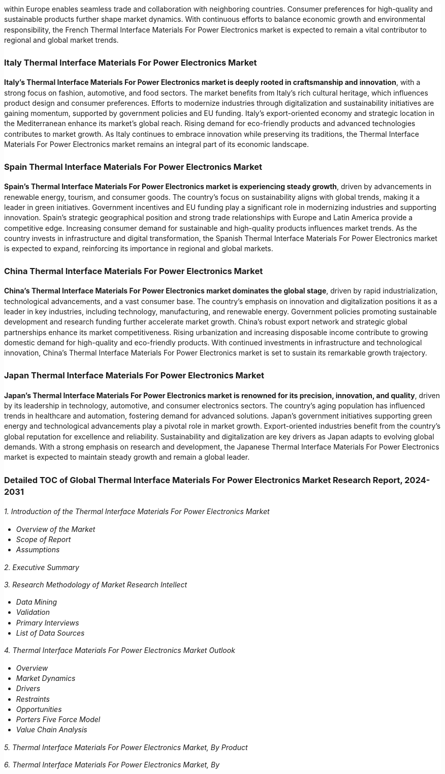 within Europe enables seamless trade and collaboration with neighboring countries. Consumer preferences for high-quality and sustainable products further shape market dynamics. With continuous efforts to balance economic growth and environmental responsibility, the French Thermal Interface Materials For Power Electronics market is expected to remain a vital contributor to regional and global market trends.</p><h3><strong>Italy Thermal Interface Materials For Power Electronics Market</strong></h3><p><strong>Italy&rsquo;s Thermal Interface Materials For Power Electronics market is deeply rooted in craftsmanship and innovation</strong>, with a strong focus on fashion, automotive, and food sectors. The market benefits from Italy&rsquo;s rich cultural heritage, which influences product design and consumer preferences. Efforts to modernize industries through digitalization and sustainability initiatives are gaining momentum, supported by government policies and EU funding. Italy&rsquo;s export-oriented economy and strategic location in the Mediterranean enhance its market&rsquo;s global reach. Rising demand for eco-friendly products and advanced technologies contributes to market growth. As Italy continues to embrace innovation while preserving its traditions, the Thermal Interface Materials For Power Electronics market remains an integral part of its economic landscape.</p><h3><strong>Spain Thermal Interface Materials For Power Electronics Market</strong></h3><p><strong>Spain&rsquo;s Thermal Interface Materials For Power Electronics market is experiencing steady growth</strong>, driven by advancements in renewable energy, tourism, and consumer goods. The country&rsquo;s focus on sustainability aligns with global trends, making it a leader in green initiatives. Government incentives and EU funding play a significant role in modernizing industries and supporting innovation. Spain&rsquo;s strategic geographical position and strong trade relationships with Europe and Latin America provide a competitive edge. Increasing consumer demand for sustainable and high-quality products influences market trends. As the country invests in infrastructure and digital transformation, the Spanish Thermal Interface Materials For Power Electronics market is expected to expand, reinforcing its importance in regional and global markets.</p><h3><strong>China Thermal Interface Materials For Power Electronics Market</strong></h3><p><strong>China&rsquo;s Thermal Interface Materials For Power Electronics market dominates the global stage</strong>, driven by rapid industrialization, technological advancements, and a vast consumer base. The country&rsquo;s emphasis on innovation and digitalization positions it as a leader in key industries, including technology, manufacturing, and renewable energy. Government policies promoting sustainable development and research funding further accelerate market growth. China&rsquo;s robust export network and strategic global partnerships enhance its market competitiveness. Rising urbanization and increasing disposable income contribute to growing domestic demand for high-quality and eco-friendly products. With continued investments in infrastructure and technological innovation, China&rsquo;s Thermal Interface Materials For Power Electronics market is set to sustain its remarkable growth trajectory.</p><h3><strong>Japan Thermal Interface Materials For Power Electronics Market</strong></h3><p><strong>Japan&rsquo;s Thermal Interface Materials For Power Electronics market is renowned for its precision, innovation, and quality</strong>, driven by its leadership in technology, automotive, and consumer electronics sectors. The country&rsquo;s aging population has influenced trends in healthcare and automation, fostering demand for advanced solutions. Japan&rsquo;s government initiatives supporting green energy and technological advancements play a pivotal role in market growth. Export-oriented industries benefit from the country&rsquo;s global reputation for excellence and reliability. Sustainability and digitalization are key drivers as Japan adapts to evolving global demands. With a strong emphasis on research and development, the Japanese Thermal Interface Materials For Power Electronics market is expected to maintain steady growth and remain a global leader.</p><h3><span class="">Detailed TOC of Global Thermal Interface Materials For Power Electronics Market Research Report, 2024-2031</span></h3><p><em><span class="font-[700]">1. Introduction of the Thermal Interface Materials For Power Electronics Market</span></em></p><ul><li><em><span class="">Overview of the Market</span></em></li><li><em><span class="">Scope of Report</span></em></li><li><em><span class="">Assumptions</span></em></li></ul><p><em><span class="font-[700]">2. Executive Summary</span></em></p><p><em><span class="font-[700]">3. Research Methodology of Market Research Intellect</span></em></p><ul><li><em><span class="">Data Mining</span></em></li><li><em><span class="">Validation</span></em></li><li><em><span class="">Primary Interviews</span></em></li><li><em><span class="">List of Data Sources</span></em></li></ul><p><em><span class="font-[700]">4. Thermal Interface Materials For Power Electronics Market Outlook</span></em></p><ul><li><em><span class="">Overview</span></em></li><li><em><span class="">Market Dynamics</span></em></li><li><em><span class="">Drivers</span></em></li><li><em><span class="">Restraints</span></em></li><li><em><span class="">Opportunities</span></em></li><li><em><span class="">Porters Five Force Model</span></em></li><li><em><span class="">Value Chain Analysis</span></em></li></ul><p><em><span class="font-[700]">5. Thermal Interface Materials For Power Electronics Market, By Product</span></em></p><p><em><span class="font-[700]">6. Thermal Interface Materials For Power Electronics Market, By